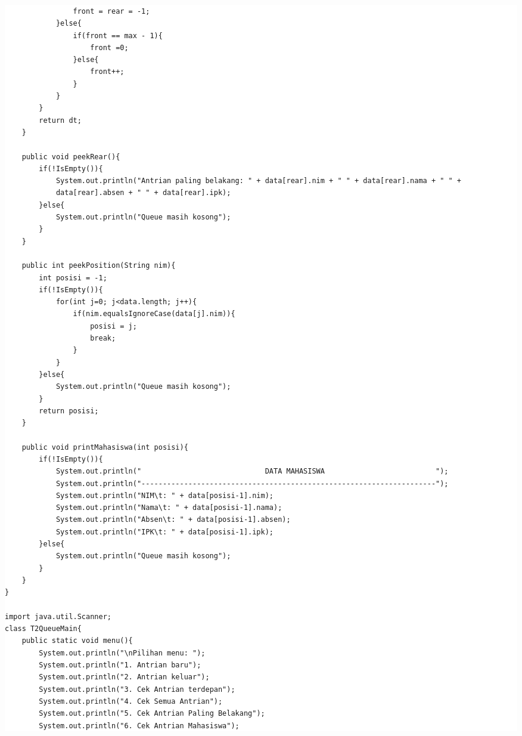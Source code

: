 ```
                front = rear = -1;
            }else{
                if(front == max - 1){
                    front =0;
                }else{
                    front++;
                }
            }
        }
        return dt;
    }

    public void peekRear(){
        if(!IsEmpty()){
            System.out.println("Antrian paling belakang: " + data[rear].nim + " " + data[rear].nama + " " + 
            data[rear].absen + " " + data[rear].ipk);
        }else{
            System.out.println("Queue masih kosong");
        }
    }
    
    public int peekPosition(String nim){
        int posisi = -1;
        if(!IsEmpty()){
            for(int j=0; j<data.length; j++){
                if(nim.equalsIgnoreCase(data[j].nim)){
                    posisi = j;
                    break;
                }
            }
        }else{
            System.out.println("Queue masih kosong");
        }
        return posisi;
    }
    
    public void printMahasiswa(int posisi){
        if(!IsEmpty()){
            System.out.println("                             DATA MAHASISWA                          ");
            System.out.println("---------------------------------------------------------------------");
            System.out.println("NIM\t: " + data[posisi-1].nim);
            System.out.println("Nama\t: " + data[posisi-1].nama);
            System.out.println("Absen\t: " + data[posisi-1].absen);
            System.out.println("IPK\t: " + data[posisi-1].ipk);
        }else{
            System.out.println("Queue masih kosong");
        }
    }
}

import java.util.Scanner;
class T2QueueMain{
    public static void menu(){
        System.out.println("\nPilihan menu: ");
        System.out.println("1. Antrian baru");
        System.out.println("2. Antrian keluar");
        System.out.println("3. Cek Antrian terdepan");
        System.out.println("4. Cek Semua Antrian");
        System.out.println("5. Cek Antrian Paling Belakang");
        System.out.println("6. Cek Antrian Mahasiswa");
```